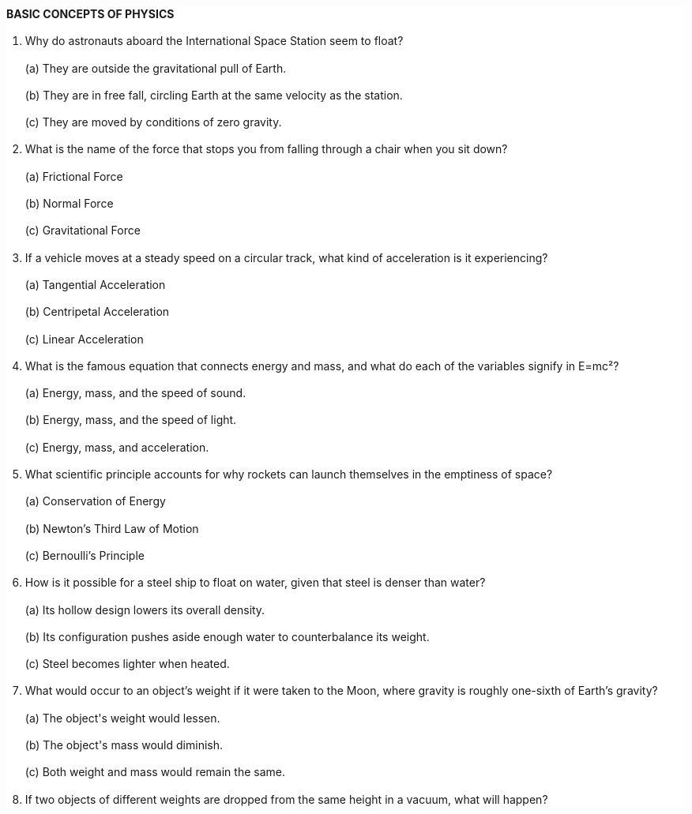  

**BASIC CONCEPTS OF PHYSICS**

1. Why do astronauts aboard the International Space Station seem to float?

   (a) They are outside the gravitational pull of Earth.

   (b) They are in free fall, circling Earth at the same velocity as the station.

   (c) They are moved by conditions of zero gravity.

2. What is the name of the force that stops you from falling through a chair when you sit down?

   (a) Frictional Force

   (b) Normal Force

   (c) Gravitational Force

3. If a vehicle moves at a steady speed on a circular track, what kind of acceleration is it experiencing?

   (a) Tangential Acceleration

   (b) Centripetal Acceleration

   (c) Linear Acceleration

4. What is the famous equation that connects energy and mass, and what do each of the variables signify in E=mc²?

   (a) Energy, mass, and the speed of sound.

   (b) Energy, mass, and the speed of light.

   (c) Energy, mass, and acceleration.

5. What scientific principle accounts for why rockets can launch themselves in the emptiness of space?

   (a) Conservation of Energy

   (b) Newton’s Third Law of Motion

   (c) Bernoulli’s Principle

6. How is it possible for a steel ship to float on water, given that steel is denser than water?

   (a) Its hollow design lowers its overall density.

   (b) Its configuration pushes aside enough water to counterbalance its weight.

   (c) Steel becomes lighter when heated.

7. What would occur to an object’s weight if it were taken to the Moon, where gravity is roughly one-sixth of Earth’s gravity?

   (a) The object's weight would lessen.

   (b) The object's mass would diminish.

   (c) Both weight and mass would remain the same.

8. If two objects of different weights are dropped from the same height in a vacuum, what will happen?
